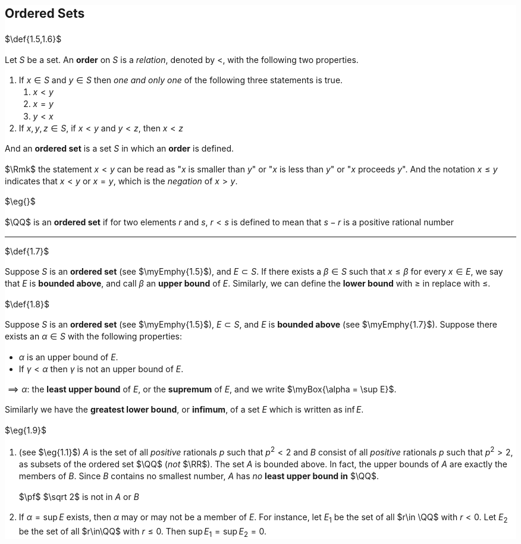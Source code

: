 

## Ordered Sets

$\def{1.5,1.6}$

Let $S$ be a set. An **order** on $S$ is a *relation*, denoted by $<$, with the following two properties.

1. If $x\in S$ and $y\in S$ then *one and only one* of the following three statements is true.
    1. $x<y$
    2. $x=y$
    3. $y<x$
2. If $x,y,z \in S$, if $x < y$ and $y<z$, then $x<z$

And an **ordered set** is a set $S$ in which an **order** is defined.

$\Rmk$ the statement $x<y$ can be read as "$x$ is smaller than $y$" or "$x$ is less than $y$" or "$x$ proceeds $y$". And the notation $x\leq y$ indicates that $x<y$ or $x=y$, which is the *negation* of $x>y$.

$\eg{}$

$\QQ$ is an **ordered set** if for two elements $r$ and $s$, $r<s$ is defined to mean that $s-r$ is a positive rational number
***

$\def{1.7}$

Suppose $S$ is an **ordered set** (see $\myEmphy{1.5}$), and $E \subset S$. If there exists a $\beta \in S$ such that $x\leq \beta$ for every $x \in E$, we say that $E$ is **bounded above**, and call $\beta$ an **upper bound** of $E$. Similarly, we can define the **lower bound** with $\geq$ in replace with $\leq$.

$\def{1.8}$

Suppose $S$ is an **ordered set** (see $\myEmphy{1.5}$), $E \subset S$, and $E$ is **bounded above** (see $\myEmphy{1.7}$). Suppose there exists an $\alpha \in S$ with the following properties:

- $\alpha$ is an upper bound of $E$.
- If $\gamma < \alpha$ then $\gamma$ is not an upper bound of $E$.

$\implies\alpha$:  the **least upper bound** of $E$, or the **supremum** of $E$, and we write $\myBox{\alpha = \sup E}$.

Similarly we have the **greatest lower bound**, or **infimum**, of a set $E$ which is written as $\inf E$.



$\eg{1.9}$

1. (see $\eg{1.1}$) $A$ is the set of all *positive* rationals $p$ such that $p^2<2$ and $B$ consist of all *positive* rationals $p$ such that $p^2>2$, as subsets of the ordered set $\QQ$ (*not* $\RR$). The set $A$ is bounded above. In fact, the upper bounds of $A$ are exactly the members of $B$. Since $B$ contains no smallest number, $A$ has *no* **least upper bound in** $\QQ$.

   $\pf$ $\sqrt 2$ is not in $A$ or $B$

2. If $\alpha = \sup E$ exists, then $\alpha$ may or may not be a member of $E$. For instance, let $E_1$ be the set of all $r\in \QQ$ with $r<0$. Let $E_2$ be the set of all $r\in\QQ$ with $r\leq 0$. Then $\sup E_1 = \sup E_2 = 0$.
